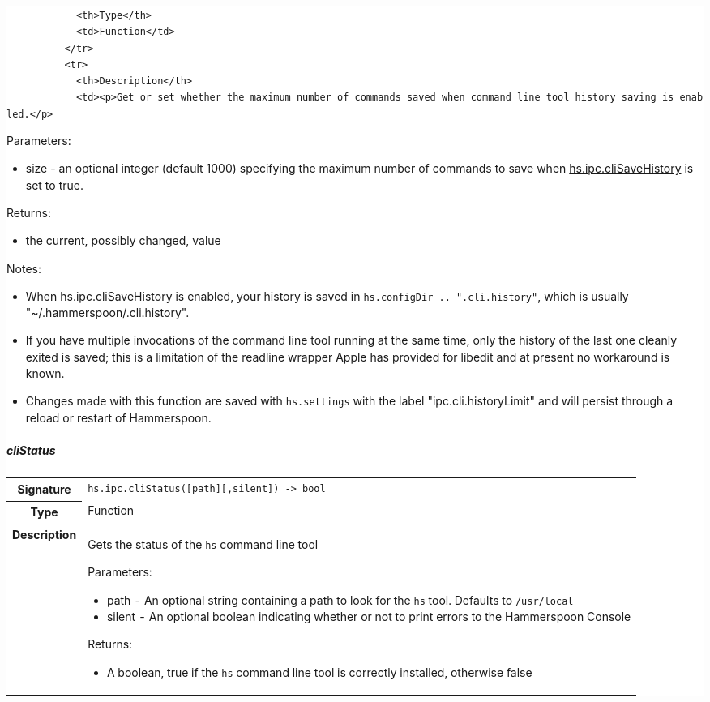                 <th>Type</th>
                <td>Function</td>
              </tr>
              <tr>
                <th>Description</th>
                <td><p>Get or set whether the maximum number of commands saved when command line tool history saving is enabled.</p>
<p>Parameters:</p>
<ul>
<li>size - an optional integer (default 1000) specifying the maximum number of commands to save when <a href="#cliSaveHistory">hs.ipc.cliSaveHistory</a> is set to true.</li>
</ul>
<p>Returns:</p>
<ul>
<li>the current, possibly changed, value</li>
</ul>
<p>Notes:</p>
<ul>
<li>When <a href="#cliSaveHistory">hs.ipc.cliSaveHistory</a> is enabled, your history is saved in <code>hs.configDir .. ".cli.history"</code>, which is usually "~/.hammerspoon/.cli.history".</li>
<li><p>If you have multiple invocations of the command line tool running at the same time, only the history of the last one cleanly exited is saved; this is a limitation of the readline wrapper Apple has provided for libedit and at present no workaround is known.</p>
</li>
<li><p>Changes made with this function are saved with <code>hs.settings</code> with the label "ipc.cli.historyLimit" and will persist through a reload or restart of Hammerspoon.</p>
</li>
</ul>
</td>
              </tr>
            </table>
          </section>
          <section id="cliStatus">
            <a name="//apple_ref/cpp/Function/cliStatus" class="dashAnchor"></a>
            <h5><a href="#cliStatus">cliStatus</a></h5>
            <table>
              <tr>
                <th>Signature</th>
                <td><code>hs.ipc.cliStatus([path][,silent]) -&gt; bool</code></td>
              </tr>
              <tr>
                <th>Type</th>
                <td>Function</td>
              </tr>
              <tr>
                <th>Description</th>
                <td><p>Gets the status of the <code>hs</code> command line tool</p>
<p>Parameters:</p>
<ul>
<li>path - An optional string containing a path to look for the <code>hs</code> tool. Defaults to <code>/usr/local</code></li>
<li>silent - An optional boolean indicating whether or not to print errors to the Hammerspoon Console</li>
</ul>
<p>Returns:</p>
<ul>
<li>A boolean, true if the <code>hs</code> command line tool is correctly installed, otherwise false</li>
</ul>
</td>
              </tr>
            </table>
          </section>
          <section id="cliUninstall">